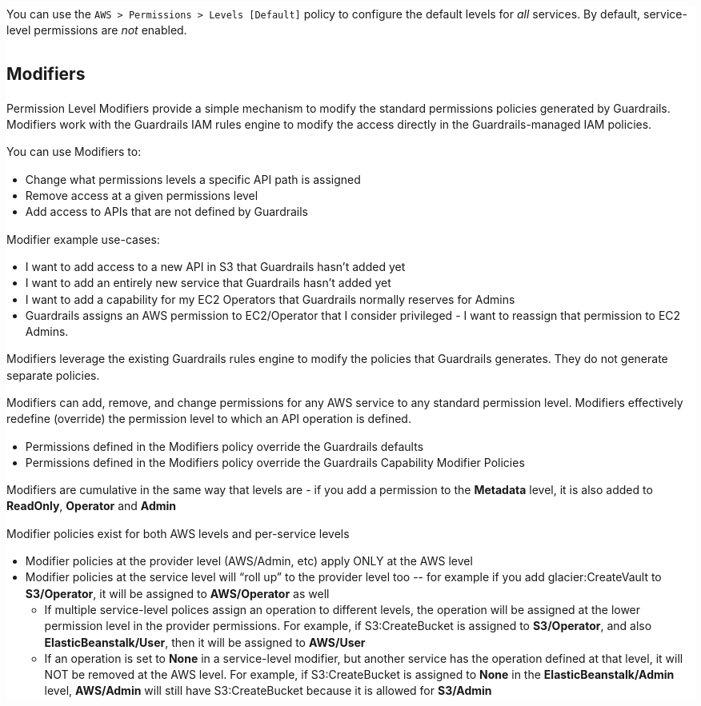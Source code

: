 You can use the `AWS > Permissions > Levels [Default]` policy to configure the
default levels for _all_ services. By default, service-level permissions are
_not_ enabled.

## Modifiers

Permission Level Modifiers provide a simple mechanism to modify the standard
permissions policies generated by Guardrails. Modifiers work with the Guardrails IAM rules
engine to modify the access directly in the Guardrails-managed IAM policies.

You can use Modifiers to:

- Change what permissions levels a specific API path is assigned
- Remove access at a given permissions level
- Add access to APIs that are not defined by Guardrails

Modifier example use-cases:

- I want to add access to a new API in S3 that Guardrails hasn’t added yet
- I want to add an entirely new service that Guardrails hasn’t added yet
- I want to add a capability for my EC2 Operators that Guardrails normally reserves
  for Admins
- Guardrails assigns an AWS permission to EC2/Operator that I consider
  privileged - I want to reassign that permission to EC2 Admins.

Modifiers leverage the existing Guardrails rules engine to modify the policies that
Guardrails generates. They do not generate separate policies.

Modifiers can add, remove, and change permissions for any AWS service to any
standard permission level. Modifiers effectively redefine (override) the
permission level to which an API operation is defined.

- Permissions defined in the Modifiers policy override the Guardrails defaults
- Permissions defined in the Modifiers policy override the Guardrails Capability
  Modifier Policies

Modifiers are cumulative in the same way that levels are - if you add a
permission to the **Metadata** level, it is also added to **ReadOnly**,
**Operator** and **Admin**

Modifier policies exist for both AWS levels and per-service levels

- Modifier policies at the provider level (AWS/Admin, etc) apply ONLY at the AWS
  level
- Modifier policies at the service level will “roll up” to the provider level
  too -- for example if you add glacier:CreateVault to **S3/Operator**, it will
  be assigned to **AWS/Operator** as well
    - If multiple service-level polices assign an operation to different levels,
      the operation will be assigned at the lower permission level in the provider
      permissions. For example, if S3:CreateBucket is assigned to **S3/Operator**,
      and also **ElasticBeanstalk/User**, then it will be assigned to **AWS/User**
    - If an operation is set to **None** in a service-level modifier, but another
      service has the operation defined at that level, it will NOT be removed at
      the AWS level. For example, if S3:CreateBucket is assigned to **None** in
      the **ElasticBeanstalk/Admin** level, **AWS/Admin** will still have
      S3:CreateBucket because it is allowed for **S3/Admin**
